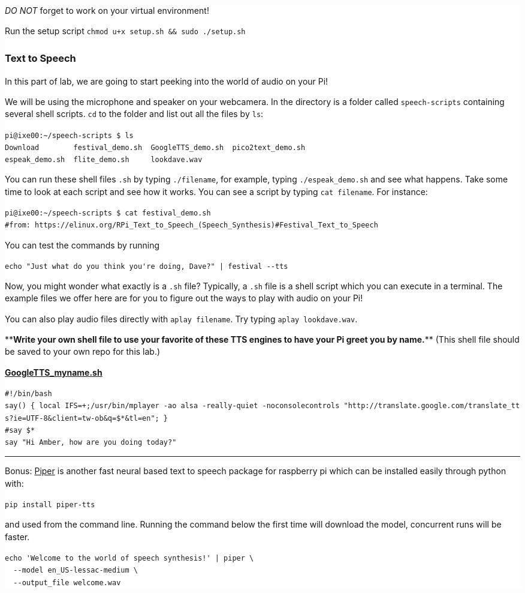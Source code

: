 *DO NOT* forget to work on your virtual environment! 

Run the setup script
```chmod u+x setup.sh && sudo ./setup.sh  ```

### Text to Speech 

In this part of lab, we are going to start peeking into the world of audio on your Pi! 

We will be using the microphone and speaker on your webcamera. In the directory is a folder called `speech-scripts` containing several shell scripts. `cd` to the folder and list out all the files by `ls`:

```
pi@ixe00:~/speech-scripts $ ls
Download        festival_demo.sh  GoogleTTS_demo.sh  pico2text_demo.sh
espeak_demo.sh  flite_demo.sh     lookdave.wav
```

You can run these shell files `.sh` by typing `./filename`, for example, typing `./espeak_demo.sh` and see what happens. Take some time to look at each script and see how it works. You can see a script by typing `cat filename`. For instance:

```
pi@ixe00:~/speech-scripts $ cat festival_demo.sh 
#from: https://elinux.org/RPi_Text_to_Speech_(Speech_Synthesis)#Festival_Text_to_Speech
```
You can test the commands by running
```
echo "Just what do you think you're doing, Dave?" | festival --tts
```

Now, you might wonder what exactly is a `.sh` file? 
Typically, a `.sh` file is a shell script which you can execute in a terminal. The example files we offer here are for you to figure out the ways to play with audio on your Pi!

You can also play audio files directly with `aplay filename`. Try typing `aplay lookdave.wav`.

\*\***Write your own shell file to use your favorite of these TTS engines to have your Pi greet you by name.**\*\*
(This shell file should be saved to your own repo for this lab.)

[**GoogleTTS_myname.sh**](speech-scripts/GoogleTTS_myname.sh)

```
#!/bin/bash
say() { local IFS=+;/usr/bin/mplayer -ao alsa -really-quiet -noconsolecontrols "http://translate.google.com/translate_tts?ie=UTF-8&client=tw-ob&q=$*&tl=en"; }
#say $*
say "Hi Amber, how are you doing today?"
```

---
Bonus:
[Piper](https://github.com/rhasspy/piper) is another fast neural based text to speech package for raspberry pi which can be installed easily through python with:
```
pip install piper-tts
```
and used from the command line. Running the command below the first time will download the model, concurrent runs will be faster. 
```
echo 'Welcome to the world of speech synthesis!' | piper \
  --model en_US-lessac-medium \
  --output_file welcome.wav
```
```